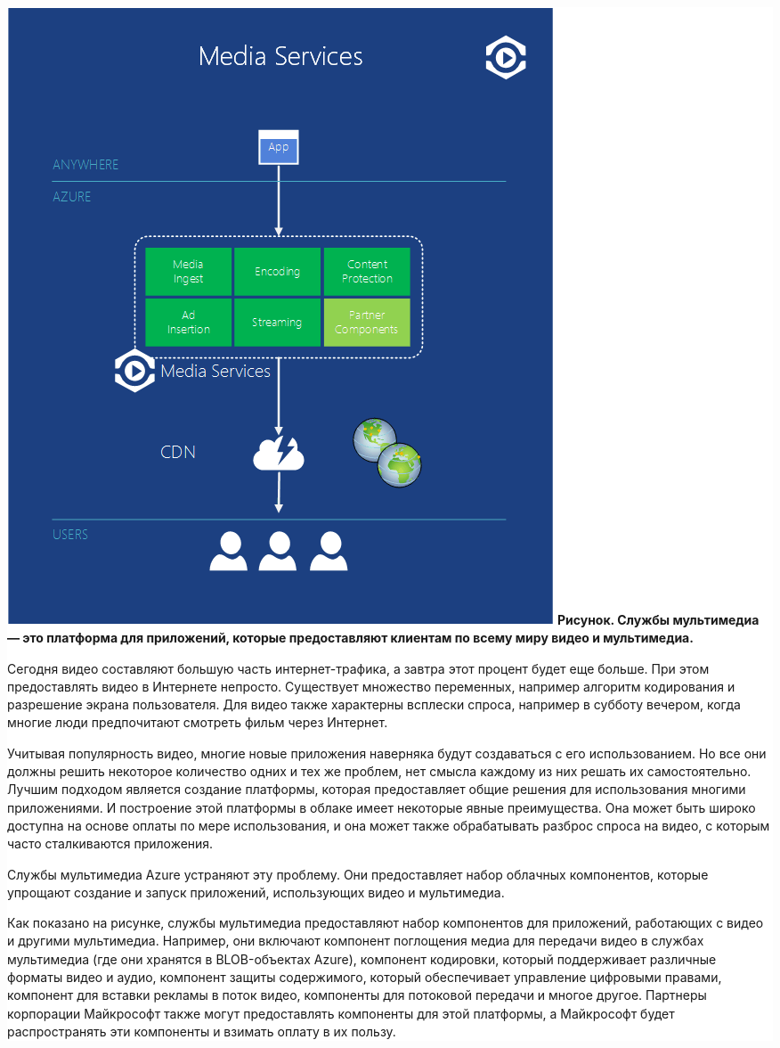 ![Службы мультимедиа Azure](./media/intro-to-azure/MediaServicesIntroNew.png) **Рисунок. Службы мультимедиа — это платформа для приложений, которые предоставляют клиентам по всему миру видео и мультимедиа.**

Сегодня видео составляют большую часть интернет-трафика, а завтра этот процент будет еще больше. При этом предоставлять видео в Интернете непросто. Существует множество переменных, например алгоритм кодирования и разрешение экрана пользователя. Для видео также характерны всплески спроса, например в субботу вечером, когда многие люди предпочитают смотреть фильм через Интернет.

Учитывая популярность видео, многие новые приложения наверняка будут создаваться с его использованием. Но все они должны решить некоторое количество одних и тех же проблем, нет смысла каждому из них решать их самостоятельно. Лучшим подходом является создание платформы, которая предоставляет общие решения для использования многими приложениями. И построение этой платформы в облаке имеет некоторые явные преимущества. Она может быть широко доступна на основе оплаты по мере использования, и она может также обрабатывать разброс спроса на видео, с которым часто сталкиваются приложения.

Службы мультимедиа Azure устраняют эту проблему. Они предоставляет набор облачных компонентов, которые упрощают создание и запуск приложений, использующих видео и мультимедиа.

Как показано на рисунке, службы мультимедиа предоставляют набор компонентов для приложений, работающих с видео и другими мультимедиа. Например, они включают компонент поглощения медиа для передачи видео в службах мультимедиа (где они хранятся в BLOB-объектах Azure), компонент кодировки, который поддерживает различные форматы видео и аудио, компонент защиты содержимого, который обеспечивает управление цифровыми правами, компонент для вставки рекламы в поток видео, компоненты для потоковой передачи и многое другое. Партнеры корпорации Майкрософт также могут предоставлять компоненты для этой платформы, а Майкрософт будет распространять эти компоненты и взимать оплату в их пользу.
